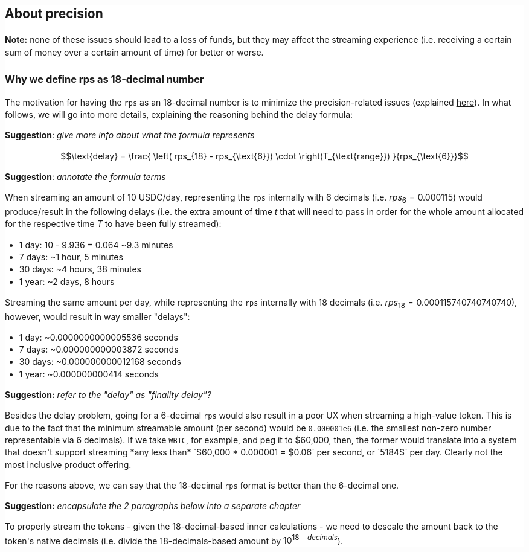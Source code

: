 ## About precision

**Note:** none of these issues should lead to a loss of funds, but they may affect the streaming experience (i.e. receiving a certain sum of money over a certain amount of time) for better or worse.

### Why we define rps as 18-decimal number

The motivation for having the `rps` as an 18-decimal number is to minimize the precision-related issues (explained
[here](https://github.com/sablier-labs/flow/?tab=readme-ov-file#precision-issues)). In what follows, we will go into more
details, explaining the reasoning behind the delay formula:

**Suggestion**: *give more info about what the formula represents*

```math
\text{delay} = \frac{ \left( rps_{18} - rps_{\text{6}}) \cdot \right(T_{\text{range}}) }{rps_{\text{6}}}
```

**Suggestion**: *annotate the formula terms*

When streaming an amount of 10 USDC/day, representing the `rps` internally with 6 decimals (i.e. $rps_{\text{6}} = 0.000115$) would produce/result in the following delays (i.e. the extra amount of time *t* that will need to pass in order for the whole amount allocated for the respective time *T* to have been fully streamed):

- 1 day: 10 - 9.936 = 0.064 ~9.3 minutes
- 7 days: ~1 hour, 5 minutes
- 30 days: ~4 hours, 38 minutes
- 1 year: ~2 days, 8 hours

Streaming the same amount per day, while representing the `rps` internally with 18 decimals (i.e. $rps_{18} = 0.000115740740740740$), however, would result in way smaller "delays":

- 1 day: ~0.0000000000005536 seconds
- 7 days: ~0.000000000003872 seconds
- 30 days: ~0.000000000012168 seconds
- 1 year: ~0.000000000414 seconds

**Suggestion:** *refer to the "delay" as "finality delay"?*

Besides the delay problem, going for a 6-decimal `rps` would also result in a poor UX when streaming a high-value token. This is due to the fact that the minimum streamable amount (per second) would be `0.000001e6` (i.e. the smallest non-zero number representable via 6 decimals). If we take `WBTC`, for example, and peg it to $60,000, then, the former would translate into a system that doesn't support streaming *any less than* `$60,000 * 0.000001 = $0.06` per second, or `5184$` per day. Clearly not the most inclusive product offering.

For the reasons above, we can say that the 18-decimal `rps` format is better than the 6-decimal one.

**Suggestion:** *encapsulate the 2 paragraphs below into a separate chapter*

To properly stream the tokens - given the 18-decimal-based inner calculations - we need to descale the amount back to the token's native decimals (i.e. divide the 18-decimals-based amount by $`10^{18 - decimals}`$).
